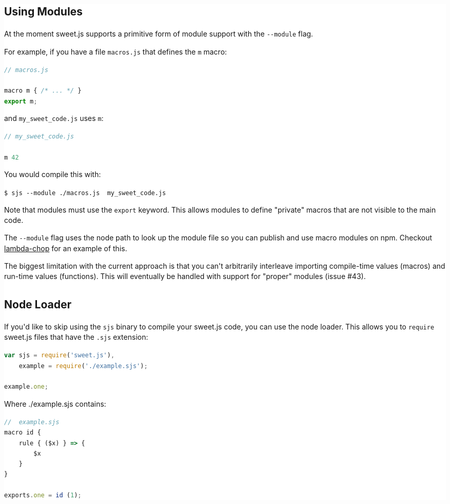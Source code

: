 ## Using Modules

At the moment sweet.js supports a primitive form of module support with the `--module` flag.

For example, if you have a file `macros.js` that defines the `m` macro:

```javascript
// macros.js

macro m { /* ... */ }
export m;
```

and `my_sweet_code.js` uses `m`:

```js
// my_sweet_code.js

m 42
```

You would compile this with:

    $ sjs --module ./macros.js  my_sweet_code.js 

Note that modules must use the `export` keyword. This allows modules to define "private" macros that are not visible to the main code.

The `--module` flag uses the node path to look up the module file so you can publish and use macro modules on npm. Checkout [lambda-chop](https://github.com/natefaubion/lambda-chop) for an example of this.

The biggest limitation with the current approach is that you can't arbitrarily interleave importing compile-time values (macros) and run-time values (functions). This will eventually be handled with support for "proper" modules (issue #43).

## Node Loader

If you'd like to skip using the `sjs` binary to compile your sweet.js code, you can use the node loader. This allows you to `require` sweet.js files that have the `.sjs` extension:

```js
var sjs = require('sweet.js'),
    example = require('./example.sjs');

example.one;
```

Where ./example.sjs contains:

```js
//  example.sjs
macro id {
    rule { ($x) } => {
        $x
    }
}

exports.one = id (1);
```
